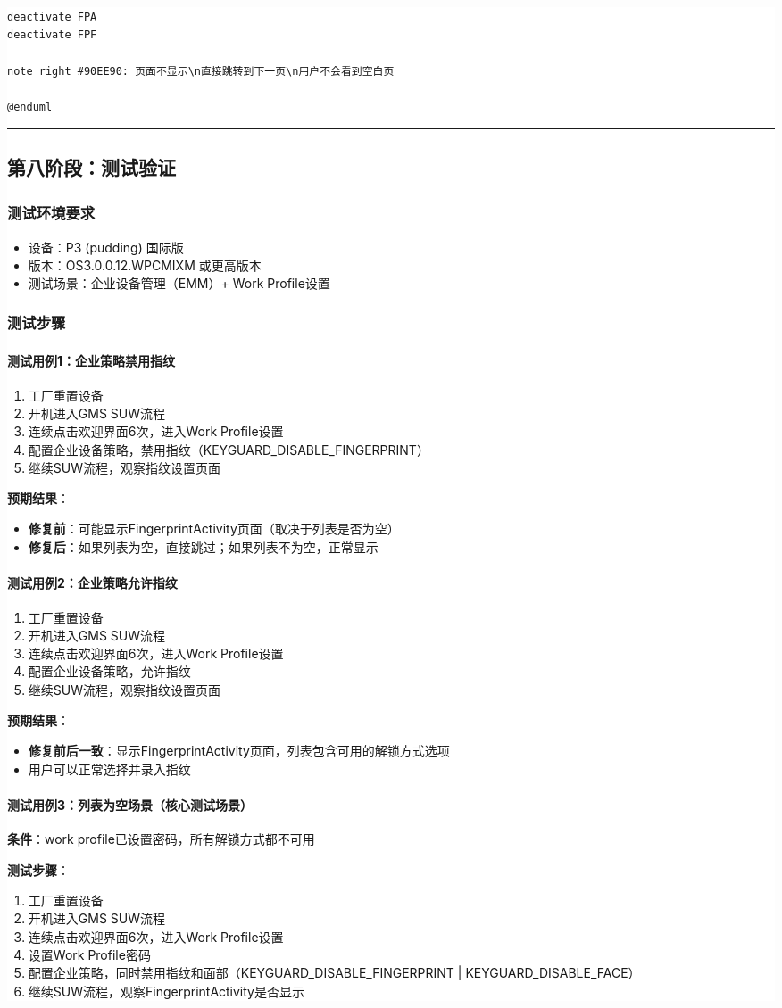 ```plantuml
deactivate FPA
deactivate FPF

note right #90EE90: 页面不显示\n直接跳转到下一页\n用户不会看到空白页

@enduml
```

---

## 第八阶段：测试验证

### 测试环境要求
- 设备：P3 (pudding) 国际版
- 版本：OS3.0.0.12.WPCMIXM 或更高版本
- 测试场景：企业设备管理（EMM）+ Work Profile设置

### 测试步骤

#### 测试用例1：企业策略禁用指纹
1. 工厂重置设备
2. 开机进入GMS SUW流程
3. 连续点击欢迎界面6次，进入Work Profile设置
4. 配置企业设备策略，禁用指纹（KEYGUARD_DISABLE_FINGERPRINT）
5. 继续SUW流程，观察指纹设置页面

**预期结果**：
- **修复前**：可能显示FingerprintActivity页面（取决于列表是否为空）
- **修复后**：如果列表为空，直接跳过；如果列表不为空，正常显示

#### 测试用例2：企业策略允许指纹
1. 工厂重置设备
2. 开机进入GMS SUW流程
3. 连续点击欢迎界面6次，进入Work Profile设置
4. 配置企业设备策略，允许指纹
5. 继续SUW流程，观察指纹设置页面

**预期结果**：
- **修复前后一致**：显示FingerprintActivity页面，列表包含可用的解锁方式选项
- 用户可以正常选择并录入指纹

#### 测试用例3：列表为空场景（核心测试场景）
**条件**：work profile已设置密码，所有解锁方式都不可用

**测试步骤**：
1. 工厂重置设备
2. 开机进入GMS SUW流程
3. 连续点击欢迎界面6次，进入Work Profile设置
4. 设置Work Profile密码
5. 配置企业策略，同时禁用指纹和面部（KEYGUARD_DISABLE_FINGERPRINT | KEYGUARD_DISABLE_FACE）
6. 继续SUW流程，观察FingerprintActivity是否显示
